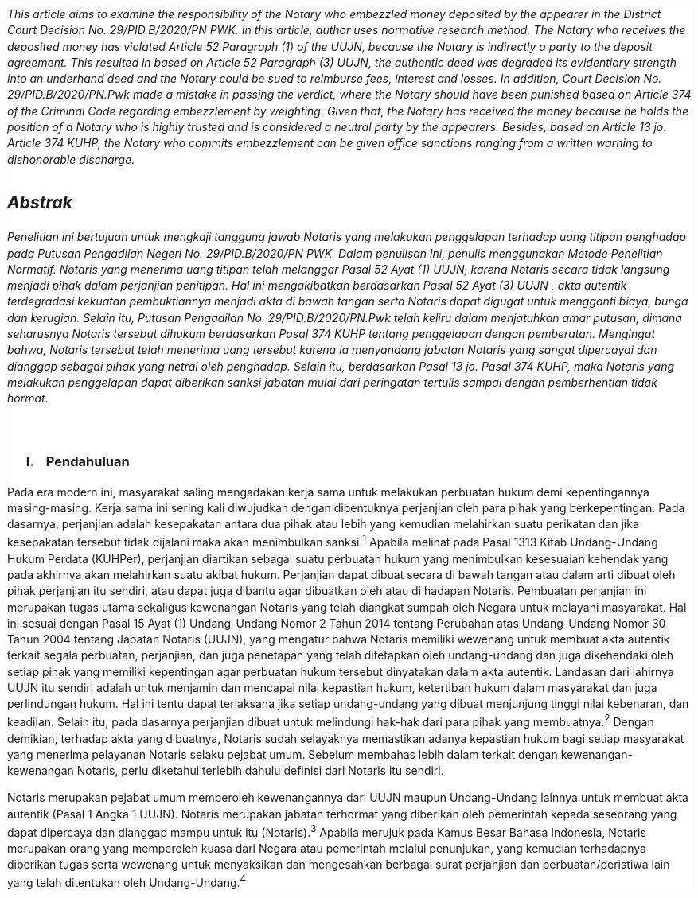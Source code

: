<p><span class="font4" style="font-style:italic;">This article aims to examine the responsibility of the Notary who embezzled money deposited by the appearer in the District Court Decision No. 29/PID.B/2020/PN PWK. In this article, author uses normative research method. The Notary who receives the deposited money has violated Article 52 Paragraph (1) of the UUJN, because the Notary is indirectly a party to the deposit agreement. This resulted in based on Article 52 Paragraph (3) UUJN, the authentic deed was degraded its evidentiary strength into an underhand deed and the Notary could be sued to reimburse fees, interest and losses. In addition, Court Decision No. 29/PID.B/2020/PN.Pwk made a mistake in passing the verdict, where the Notary should have been punished based on Article 374 of the Criminal Code regarding embezzlement by weighting. Given that, the Notary has received the money because he holds the position of a Notary who is highly trusted and is considered a neutral party by the appearers. Besides, based on Article 13 jo. Article 374 KUHP, the Notary who commits embezzlement can be given office sanctions ranging from a written warning to dishonorable discharge.</span></p>
<h2><a name="bookmark6"></a><span class="font7" style="font-weight:bold;font-style:italic;"><a name="bookmark7"></a>Abstrak</span></h2>
<p><span class="font4" style="font-style:italic;">Penelitian ini bertujuan untuk mengkaji tanggung jawab Notaris yang melakukan penggelapan terhadap uang titipan penghadap pada Putusan Pengadilan Negeri No. 29/PID.B/2020/PN PWK. Dalam penulisan ini, penulis menggunakan Metode Penelitian Normatif. Notaris yang menerima uang titipan telah melanggar Pasal 52 Ayat (1) UUJN, karena Notaris secara tidak langsung menjadi pihak dalam perjanjian penitipan. Hal ini mengakibatkan berdasarkan Pasal 52 Ayat (3) UUJN , akta autentik terdegradasi kekuatan pembuktiannya menjadi akta di bawah tangan serta Notaris dapat digugat untuk mengganti biaya, bunga dan kerugian. Selain itu, Putusan Pengadilan No. 29/PID.B/2020/PN.Pwk telah keliru dalam menjatuhkan amar putusan, dimana seharusnya Notaris tersebut dihukum berdasarkan Pasal 374 KUHP tentang penggelapan dengan pemberatan. Mengingat bahwa, Notaris tersebut telah menerima uang tersebut karena ia menyandang jabatan Notaris yang sangat dipercayai dan dianggap sebagai pihak yang netral oleh penghadap. Selain itu, berdasarkan Pasal 13 jo. Pasal 374 KUHP, maka Notaris yang melakukan penggelapan dapat diberikan sanksi jabatan mulai dari peringatan tertulis sampai dengan pemberhentian tidak hormat.</span></p>
</div><br clear="all">
<ul style="list-style:none;"><li>
<h3><a name="bookmark8"></a><span class="font6" style="font-weight:bold;"><a name="bookmark9"></a>I. &nbsp;&nbsp;&nbsp;Pendahuluan</span></h3></li></ul>
<p><span class="font6">Pada era modern ini, masyarakat saling mengadakan kerja sama untuk melakukan perbuatan hukum demi kepentingannya masing-masing. Kerja sama ini sering kali diwujudkan dengan dibentuknya perjanjian oleh para pihak yang berkepentingan. Pada dasarnya, perjanjian adalah kesepakatan antara dua pihak atau lebih yang kemudian melahirkan suatu perikatan dan jika kesepakatan tersebut tidak dijalani maka akan menimbulkan sanksi.<sup>1</sup> Apabila melihat pada Pasal 1313 Kitab Undang-Undang Hukum Perdata (KUHPer), perjanjian diartikan sebagai suatu perbuatan hukum yang menimbulkan kesesuaian kehendak yang pada akhirnya akan melahirkan suatu akibat hukum. Perjanjian dapat dibuat secara di bawah tangan atau dalam arti dibuat oleh pihak perjanjian itu sendiri, atau dapat juga dibantu agar dibuatkan oleh atau di hadapan Notaris. Pembuatan perjanjian ini merupakan tugas utama sekaligus kewenangan Notaris yang telah diangkat sumpah oleh Negara untuk melayani masyarakat. Hal ini sesuai dengan Pasal 15 Ayat (1) Undang-Undang Nomor 2 Tahun 2014 tentang Perubahan atas Undang-Undang Nomor 30 Tahun 2004 tentang Jabatan Notaris (UUJN), yang mengatur bahwa Notaris memiliki wewenang untuk membuat akta autentik terkait segala perbuatan, perjanjian, dan juga penetapan yang telah ditetapkan oleh undang-undang dan juga dikehendaki oleh setiap pihak yang memiliki kepentingan agar perbuatan hukum tersebut dinyatakan dalam akta autentik. Landasan dari lahirnya UUJN itu sendiri adalah untuk menjamin dan mencapai nilai kepastian hukum, ketertiban hukum dalam masyarakat dan juga perlindungan hukum. Hal ini tentu dapat terlaksana jika setiap undang-undang yang dibuat menjunjung tinggi nilai kebenaran, dan keadilan. Selain itu, pada dasarnya perjanjian dibuat untuk melindungi hak-hak dari para pihak yang membuatnya.<sup>2</sup> Dengan demikian, terhadap akta yang dibuatnya, Notaris sudah selayaknya memastikan adanya kepastian hukum bagi setiap masyarakat yang menerima pelayanan Notaris selaku pejabat umum. Sebelum membahas lebih dalam terkait dengan kewenangan-kewenangan Notaris, perlu diketahui terlebih dahulu definisi dari Notaris itu sendiri.</span></p>
<p><span class="font6">Notaris merupakan pejabat umum memperoleh kewenangannya dari UUJN maupun Undang-Undang lainnya untuk membuat akta autentik (Pasal 1 Angka 1 UUJN). Notaris merupakan jabatan terhormat yang diberikan oleh pemerintah kepada seseorang yang dapat dipercaya dan dianggap mampu untuk itu (Notaris).<sup>3</sup> Apabila merujuk pada Kamus Besar Bahasa Indonesia, Notaris merupakan orang yang memperoleh kuasa dari Negara atau pemerintah melalui penunjukan, yang kemudian terhadapnya diberikan tugas serta wewenang untuk menyaksikan dan mengesahkan berbagai surat perjanjian dan perbuatan/peristiwa lain yang telah ditentukan oleh Undang-Undang.<sup>4</sup></span></p>